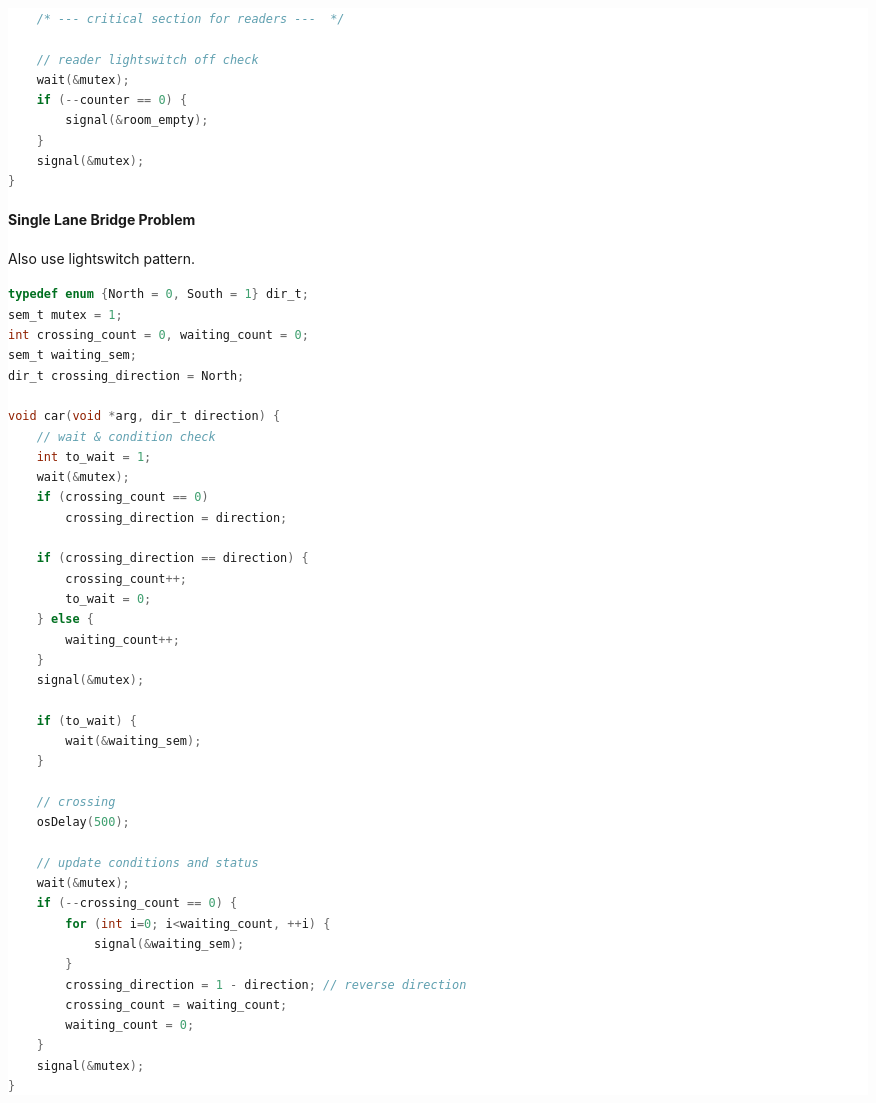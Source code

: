 ```c
    /* --- critical section for readers ---  */

    // reader lightswitch off check
    wait(&mutex);
    if (--counter == 0) {
        signal(&room_empty);
    }
    signal(&mutex);
}
```

#### Single Lane Bridge Problem

Also use lightswitch pattern.

```c
typedef enum {North = 0, South = 1} dir_t;
sem_t mutex = 1;
int crossing_count = 0, waiting_count = 0;
sem_t waiting_sem;
dir_t crossing_direction = North;

void car(void *arg, dir_t direction) {
    // wait & condition check
    int to_wait = 1;
    wait(&mutex);
    if (crossing_count == 0)
        crossing_direction = direction;

    if (crossing_direction == direction) {
        crossing_count++;
        to_wait = 0;
    } else {
        waiting_count++;
    }
    signal(&mutex);

    if (to_wait) {
        wait(&waiting_sem);
    }

    // crossing
    osDelay(500);

    // update conditions and status
    wait(&mutex);
    if (--crossing_count == 0) {
        for (int i=0; i<waiting_count, ++i) {
            signal(&waiting_sem);
        }
        crossing_direction = 1 - direction; // reverse direction
        crossing_count = waiting_count;
        waiting_count = 0;
    }
    signal(&mutex);
}
```


